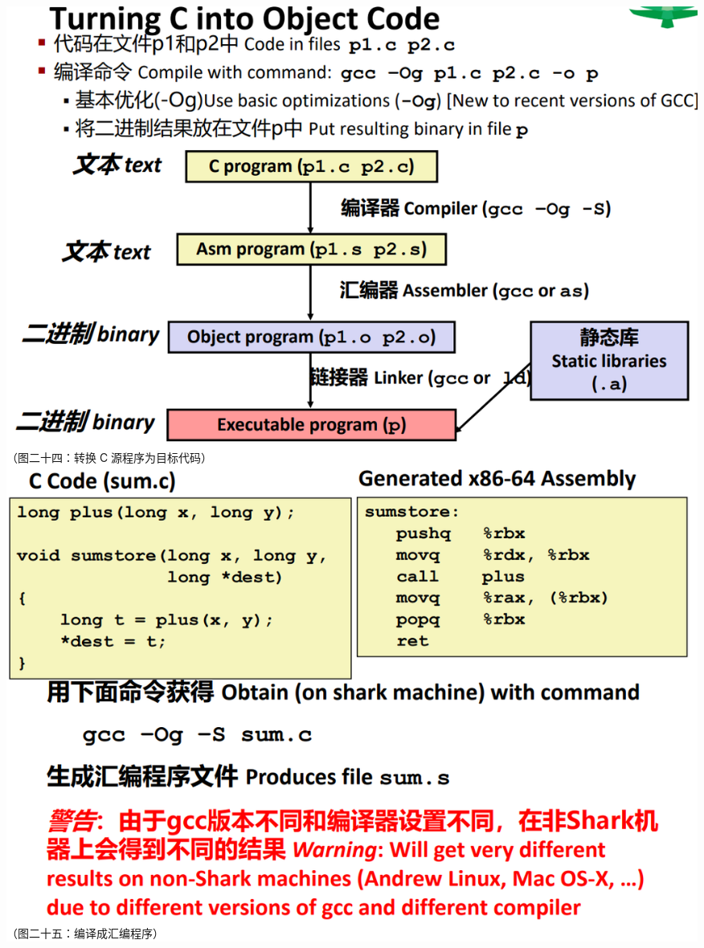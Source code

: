 ![|425](CSAPP%20图/CSAPP%20图2-24.png)
                          （图二十四：转换 C 源程序为目标代码）
![|425](CSAPP%20图/CSAPP%20图2-25.png)
                             （图二十五：编译成汇编程序）